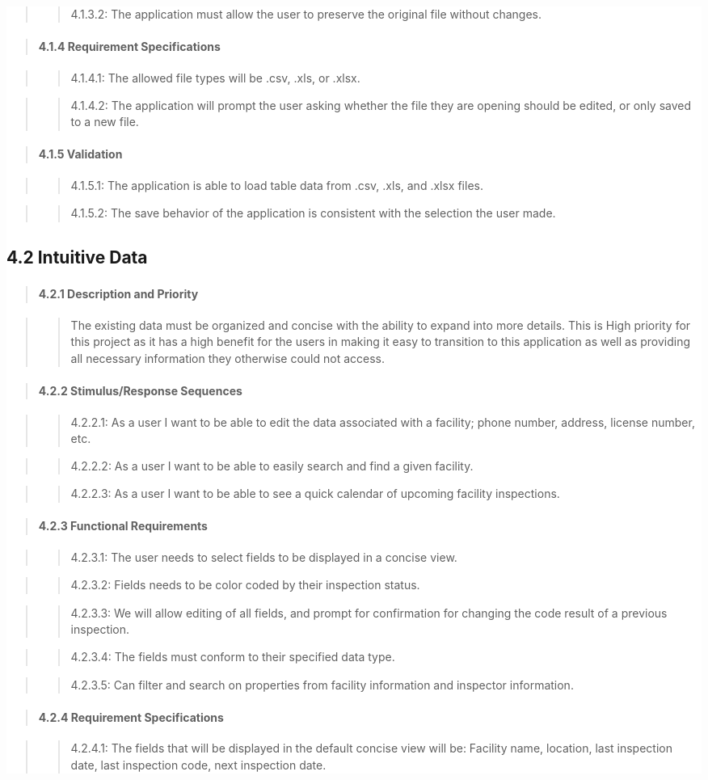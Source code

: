 >>	4.1.3.2: The application must allow the user to preserve the original
	file without changes.

>#### 4.1.4 Requirement Specifications

>>	4.1.4.1: The allowed file types will be .csv, .xls, or .xlsx.

>>	4.1.4.2: The application will prompt the user asking whether the file
	they are opening should be edited, or only saved to a new file.

>#### 4.1.5 Validation

>>	4.1.5.1: The application is able to load table data from .csv, .xls, and
	.xlsx files.

>>	4.1.5.2: The save behavior of the application is consistent with the
	selection the user made.

4.2 Intuitive Data
--------------

>#### 4.2.1 Description and Priority

>> The existing data must be organized and concise with the ability to
> expand into more details. This is High priority for this project as it
> has a high benefit for the users in making it easy to transition to
> this application as well as providing all necessary information they
> otherwise could not access.

>#### 4.2.2 Stimulus/Response Sequences

>> 4.2.2.1: As a user I want to be able to edit the data associated with a
	facility; phone number, address, license number, etc.

>>	4.2.2.2: As a user I want to be able to easily search and find a given
	facility.

>>	4.2.2.3: As a user I want to be able to see a quick calendar of upcoming
	facility inspections.

>#### 4.2.3 Functional Requirements

>>	4.2.3.1: The user needs to select fields to be displayed in a concise
	view.

>>	4.2.3.2: Fields needs to be color coded by their inspection status.

>>	4.2.3.3: We will allow editing of all fields, and prompt for
	confirmation for changing the code result of a previous inspection.

>>	4.2.3.4: The fields must conform to their specified data type.

>>	4.2.3.5: Can filter and search on properties from facility information
	and inspector information.

>#### 4.2.4 Requirement Specifications

>>	4.2.4.1: The fields that will be displayed in the default concise view
	will be: Facility name, location, last inspection date, last inspection
	code, next inspection date.
